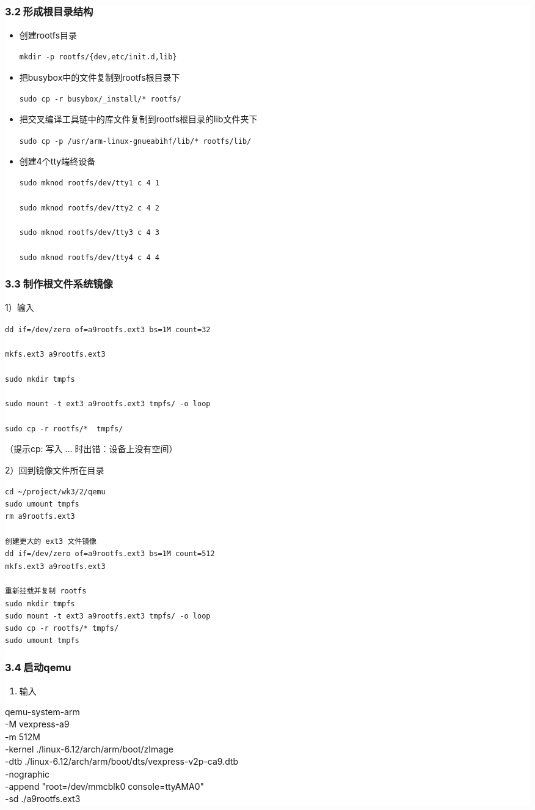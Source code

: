 ### 3.2 形成根目录结构

- 创建rootfs目录  
  
      mkdir -p rootfs/{dev,etc/init.d,lib}  
- 把busybox中的文件复制到rootfs根目录下  
   
      sudo cp -r busybox/_install/* rootfs/   
 
- 把交叉编译工具链中的库文件复制到rootfs根目录的lib文件夹下  
  
      sudo cp -p /usr/arm-linux-gnueabihf/lib/* rootfs/lib/  
 
- 创建4个tty端终设备  
  
      sudo mknod rootfs/dev/tty1 c 4 1

      sudo mknod rootfs/dev/tty2 c 4 2

      sudo mknod rootfs/dev/tty3 c 4 3

      sudo mknod rootfs/dev/tty4 c 4 4

### 3.3 制作根文件系统镜像  

   1）输入  

    dd if=/dev/zero of=a9rootfs.ext3 bs=1M count=32  

    mkfs.ext3 a9rootfs.ext3  

    sudo mkdir tmpfs  

    sudo mount -t ext3 a9rootfs.ext3 tmpfs/ -o loop

    sudo cp -r rootfs/*  tmpfs/
   （提示cp: 写入 ... 时出错：设备上没有空间）

   2）回到镜像文件所在目录  

    cd ~/project/wk3/2/qemu
    sudo umount tmpfs
    rm a9rootfs.ext3

    创建更大的 ext3 文件镜像
    dd if=/dev/zero of=a9rootfs.ext3 bs=1M count=512
    mkfs.ext3 a9rootfs.ext3

    重新挂载并复制 rootfs
    sudo mkdir tmpfs
    sudo mount -t ext3 a9rootfs.ext3 tmpfs/ -o loop
    sudo cp -r rootfs/* tmpfs/
    sudo umount tmpfs

### 3.4 启动qemu 
 
1) 输入  

qemu-system-arm \
  -M vexpress-a9 \
  -m 512M \
  -kernel ./linux-6.12/arch/arm/boot/zImage \
  -dtb ./linux-6.12/arch/arm/boot/dts/vexpress-v2p-ca9.dtb \
  -nographic \
  -append "root=/dev/mmcblk0 console=ttyAMA0" \
  -sd ./a9rootfs.ext3
